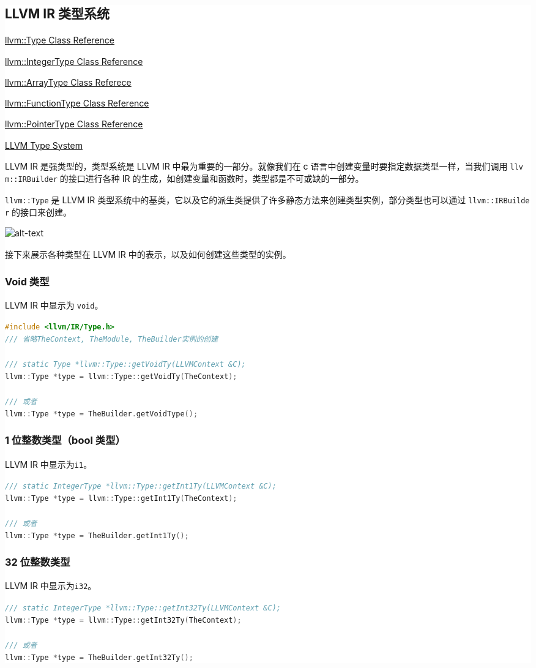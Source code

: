 ## LLVM IR 类型系统

[llvm::Type Class Reference](https://llvm.org/doxygen/classllvm_1_1Type.html)

[llvm::IntegerType Class Reference](https://llvm.org/doxygen/classllvm_1_1IntegerType.html)

[llvm::ArrayType Class Referece](https://llvm.org/doxygen/classllvm_1_1ArrayType.html)

[llvm::FunctionType Class Reference](https://llvm.org/doxygen/classllvm_1_1FunctionType.html)

[llvm::PointerType Class Reference](https://llvm.org/doxygen/classllvm_1_1PointerType.html)

[LLVM Type System](https://llvm.org/docs/LangRef.html#type-system)

LLVM IR 是强类型的，类型系统是 LLVM IR 中最为重要的一部分。就像我们在 c 语言中创建变量时要指定数据类型一样，当我们调用 `llvm::IRBuilder` 的接口进行各种 IR 的生成，如创建变量和函数时，类型都是不可或缺的一部分。

`llvm::Type` 是 LLVM IR 类型系统中的基类，它以及它的派生类提供了许多静态方法来创建类型实例，部分类型也可以通过 `llvm::IRBuilder` 的接口来创建。

![alt-text](https://llvm.org/doxygen/classllvm_1_1Type__inherit__graph.png)

接下来展示各种类型在 LLVM IR 中的表示，以及如何创建这些类型的实例。

### Void 类型

LLVM IR 中显示为 `void`。

```cpp
#include <llvm/IR/Type.h>
/// 省略TheContext, TheModule, TheBuilder实例的创建

/// static Type *llvm::Type::getVoidTy(LLVMContext &C);
llvm::Type *type = llvm::Type::getVoidTy(TheContext);

/// 或者
llvm::Type *type = TheBuilder.getVoidType();
```

### 1 位整数类型（bool 类型）

LLVM IR 中显示为`i1`。

```cpp
/// static IntegerType *llvm::Type::getInt1Ty(LLVMContext &C);
llvm::Type *type = llvm::Type::getInt1Ty(TheContext);

/// 或者
llvm::Type *type = TheBuilder.getInt1Ty();
```

### 32 位整数类型

LLVM IR 中显示为`i32`。

```cpp
/// static IntegerType *llvm::Type::getInt32Ty(LLVMContext &C);
llvm::Type *type = llvm::Type::getInt32Ty(TheContext);

/// 或者
llvm::Type *type = TheBuilder.getInt32Ty();
```
